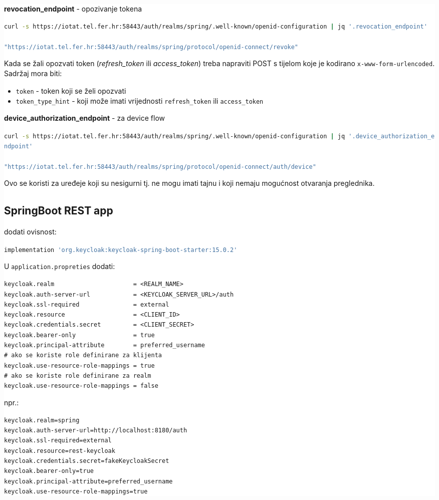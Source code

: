 **revocation_endpoint** - opozivanje tokena

```sh
curl -s https://iotat.tel.fer.hr:58443/auth/realms/spring/.well-known/openid-configuration | jq '.revocation_endpoint'

"https://iotat.tel.fer.hr:58443/auth/realms/spring/protocol/openid-connect/revoke"
```

Kada se žali opozvati token (*refresh_token* ili *access_token*) treba napraviti POST s tijelom koje je kodirano `x-www-form-urlencoded`. Sadržaj mora biti:

- `token` - token koji se želi opozvati
- `token_type_hint` - koji može imati vrijednosti `refresh_token` ili `access_token`

**device_authorization_endpoint** - za device flow

```sh
curl -s https://iotat.tel.fer.hr:58443/auth/realms/spring/.well-known/openid-configuration | jq '.device_authorization_endpoint'

"https://iotat.tel.fer.hr:58443/auth/realms/spring/protocol/openid-connect/auth/device"
```

Ovo se koristi za uređeje koji su nesigurni tj. ne mogu imati tajnu i koji nemaju mogućnost otvaranja preglednika.

## SpringBoot REST app

dodati ovisnost:

```groovy
implementation 'org.keycloak:keycloak-spring-boot-starter:15.0.2'
```

U `application.propreties` dodati:

```properties
keycloak.realm                      = <REALM_NAME>
keycloak.auth-server-url            = <KEYCLOAK_SERVER_URL>/auth
keycloak.ssl-required               = external
keycloak.resource                   = <CLIENT_ID>
keycloak.credentials.secret         = <CLIENT_SECRET>
keycloak.bearer-only                = true
keycloak.principal-attribute        = preferred_username
# ako se koriste role definirane za klijenta 
keycloak.use-resource-role-mappings = true
# ako se koriste role definirane za realm
keycloak.use-resource-role-mappings = false
```

npr.:

```properties
keycloak.realm=spring
keycloak.auth-server-url=http://localhost:8180/auth
keycloak.ssl-required=external
keycloak.resource=rest-keycloak
keycloak.credentials.secret=fakeKeycloakSecret
keycloak.bearer-only=true
keycloak.principal-attribute=preferred_username
keycloak.use-resource-role-mappings=true
```
